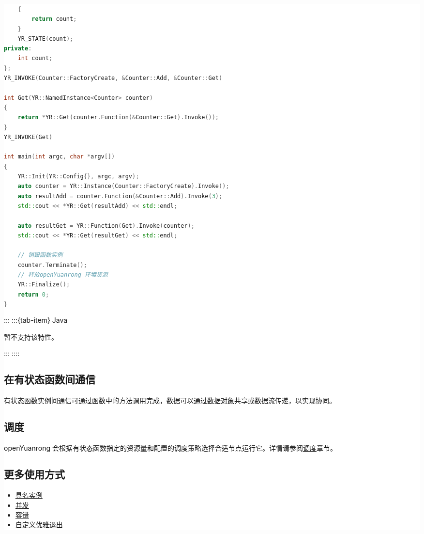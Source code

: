 ```cpp
    {
        return count;
    }
    YR_STATE(count);
private:
    int count;
};
YR_INVOKE(Counter::FactoryCreate, &Counter::Add, &Counter::Get)

int Get(YR::NamedInstance<Counter> counter)
{
    return *YR::Get(counter.Function(&Counter::Get).Invoke());
}
YR_INVOKE(Get)

int main(int argc, char *argv[])
{
    YR::Init(YR::Config{}, argc, argv);
    auto counter = YR::Instance(Counter::FactoryCreate).Invoke();
    auto resultAdd = counter.Function(&Counter::Add).Invoke(3);
    std::cout << *YR::Get(resultAdd) << std::endl;

    auto resultGet = YR::Function(Get).Invoke(counter);
    std::cout << *YR::Get(resultGet) << std::endl;

    // 销毁函数实例
    counter.Terminate();
    // 释放openYuanrong 环境资源
    YR::Finalize();
    return 0;
}
```

:::
:::{tab-item} Java

暂不支持该特性。

:::
::::

## 在有状态函数间通信

有状态函数实例间通信可通过函数中的方法调用完成，数据可以通过[数据对象](../data_object/index.md)共享或数据流传递，以实现协同。

## 调度

openYuanrong 会根据有状态函数指定的资源量和配置的调度策略选择合适节点运行它。详情请参阅[调度](../scheduling/index.md)章节。

## 更多使用方式

- [具名实例](./named-instance.md)
- [并发](./parallel-execution.md)
- [容错](./fault-tolerance.md)
- [自定义优雅退出](../../advanced_tutorials/yr_shutdown.md)
